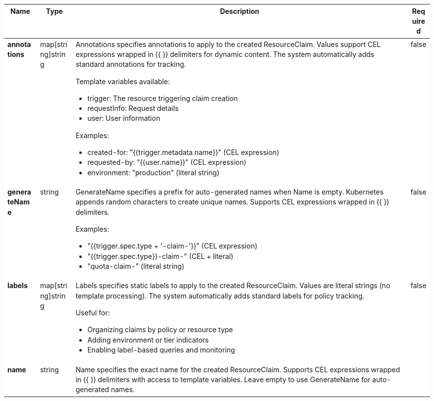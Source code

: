 <table>
    <thead>
        <tr>
            <th>Name</th>
            <th>Type</th>
            <th>Description</th>
            <th>Required</th>
        </tr>
    </thead>
    <tbody><tr>
        <td><b>annotations</b></td>
        <td>map[string]string</td>
        <td>
          Annotations specifies annotations to apply to the created ResourceClaim.
Values support CEL expressions wrapped in {{ }} delimiters for dynamic content.
The system automatically adds standard annotations for tracking.

Template variables available:
- trigger: The resource triggering claim creation
- requestInfo: Request details
- user: User information

Examples:
- created-for: "{{trigger.metadata.name}}" (CEL expression)
- requested-by: "{{user.name}}" (CEL expression)
- environment: "production" (literal string)<br/>
        </td>
        <td>false</td>
      </tr><tr>
        <td><b>generateName</b></td>
        <td>string</td>
        <td>
          GenerateName specifies a prefix for auto-generated names when Name is empty.
Kubernetes appends random characters to create unique names.
Supports CEL expressions wrapped in {{ }} delimiters.

Examples:
- "{{trigger.spec.type + '-claim-'}}" (CEL expression)
- "{{trigger.spec.type}}-claim-" (CEL + literal)
- "quota-claim-" (literal string)<br/>
        </td>
        <td>false</td>
      </tr><tr>
        <td><b>labels</b></td>
        <td>map[string]string</td>
        <td>
          Labels specifies static labels to apply to the created ResourceClaim.
Values are literal strings (no template processing).
The system automatically adds standard labels for policy tracking.

Useful for:
- Organizing claims by policy or resource type
- Adding environment or tier indicators
- Enabling label-based queries and monitoring<br/>
        </td>
        <td>false</td>
      </tr><tr>
        <td><b>name</b></td>
        <td>string</td>
        <td>
          Name specifies the exact name for the created ResourceClaim.
Supports CEL expressions wrapped in {{ }} delimiters with access to template variables.
Leave empty to use GenerateName for auto-generated names.
